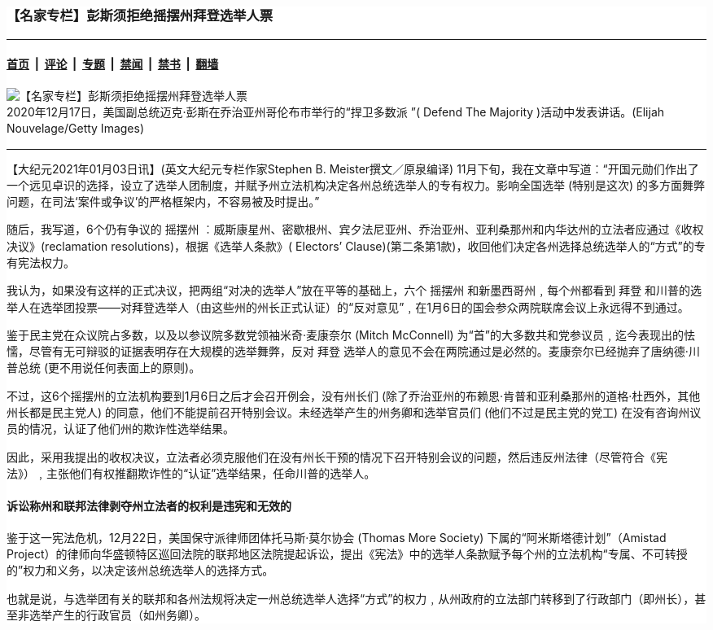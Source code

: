 ### 【名家专栏】彭斯须拒绝摇摆州拜登选举人票

---

#### [首页](../../../..?n12663888) &nbsp;|&nbsp; [评论](../../../../../epoch-comment?n12663888) &nbsp;|&nbsp; [专题](../../../../../epoch-special?n12663888) &nbsp;|&nbsp; [禁闻](../../../../../epoch-news?n12663888) &nbsp;|&nbsp; [禁书](../../../../../books?n12663888) &nbsp;|&nbsp; [翻墙](https://github.com/gfw-breaker/nogfw/blob/master/README.md?n12663888)


<div><img alt="【名家专栏】彭斯须拒绝摇摆州拜登选举人票" class="attachment-djy_600_400 size-djy_600_400 wp-post-image" src="https://i.epochtimes.com/assets/uploads/2021/01/vp-mike-pence-2-1200x800-600x400.jpg"/>
<div class="caption">
 2020年12月17日，美国副总统迈克‧彭斯在乔治亚州哥伦布市举行的“捍卫多数派 ”( Defend The Majority )活动中发表讲话。(Elijah Nouvelage/Getty Images)
</div></div><hr/><div class="post_content" id="artbody" itemprop="articleBody">
 
 <p>
  【大纪元2021年01月03日讯】(英文大纪元专栏作家Stephen B. Meister撰文／原泉编译) 11月下旬，我在文章中写道︰“开国元勋们作出了一个远见卓识的选择，设立了选举人团制度，并赋予州立法机构决定各州总统选举人的专有权力。影响全国选举 (特别是这次) 的多方面舞弊问题，在司法‘案件或争议’的严格框架内，不容易被及时提出。”
 </p>
 <p>
  随后，我写道，6个仍有争议的
  <ok href="https://www.epochtimes.com/gb/tag/%E6%91%87%E6%91%86%E5%B7%9E.html">
   摇摆州
  </ok>
  ︰威斯康星州、密歇根州、宾夕法尼亚州、乔治亚州、亚利桑那州和内华达州的立法者应通过《收权决议》(reclamation resolutions)，根据《选举人条款》( Electors’ Clause)(第二条第1款)，收回他们决定各州选择总统选举人的“方式”的专有宪法权力。
 </p>
 <p>
  我认为，如果没有这样的正式决议，把两组“对决的选举人”放在平等的基础上，六个
  <ok href="https://www.epochtimes.com/gb/tag/%E6%91%87%E6%91%86%E5%B7%9E.html">
   摇摆州
  </ok>
  和新墨西哥州﹐每个州都看到
  <ok href="https://www.epochtimes.com/gb/tag/%E6%8B%9C%E7%99%BB.html">
   拜登
  </ok>
  和川普的选举人在选举团投票——对拜登选举人（由这些州的州长正式认证）的“反对意见”﹐在1月6日的国会参众两院联席会议上永远得不到通过。
 </p>
 <p>
  鉴于民主党在众议院占多数，以及以参议院多数党领袖米奇‧麦康奈尔 (Mitch McConnell) 为“首”的大多数共和党参议员﹐迄今表现出的怯懦，尽管有无可辩驳的证据表明存在大规模的选举舞弊，反对
  <ok href="https://www.epochtimes.com/gb/tag/%E6%8B%9C%E7%99%BB.html">
   拜登
  </ok>
  选举人的意见不会在两院通过是必然的。麦康奈尔已经抛弃了唐纳德‧川普总统 (更不用说任何表面上的原则)。
 </p>
 <p>
  不过，这6个摇摆州的立法机构要到1月6日之后才会召开例会，没有州长们 (除了乔治亚州的布赖恩‧肯普和亚利桑那州的道格‧杜西外，其他州长都是民主党人) 的同意，他们不能提前召开特别会议。未经选举产生的州务卿和选举官员们 (他们不过是民主党的党工) 在没有咨询州议员的情况，认证了他们州的欺诈性选举结果。
 </p>
 <p>
  因此，采用我提出的收权决议，立法者必须克服他们在没有州长干预的情况下召开特别会议的问题，然后违反州法律（尽管符合《宪法》）﹐主张他们有权推翻欺诈性的“认证”选举结果，任命川普的选举人。
 </p>
 <h4>
  诉讼称州和联邦法律剥夺州立法者的权利是违宪和无效的
 </h4>
 <p>
  鉴于这一宪法危机，12月22日，美国保守派律师团体托马斯‧莫尔协会 (Thomas More Society) 下属的“阿米斯塔德计划”（Amistad Project）的律师向华盛顿特区巡回法院的联邦地区法院提起诉讼，提出《宪法》中的选举人条款赋予每个州的立法机构“专属、不可转授的”权力和义务，以决定该州总统选举人的选择方式。
 </p>
 <p>
  也就是说，与选举团有关的联邦和各州法规将决定一州总统选举人选择“方式”的权力﹐从州政府的立法部门转移到了行政部门（即州长），甚至非选举产生的行政官员（如州务卿）。
